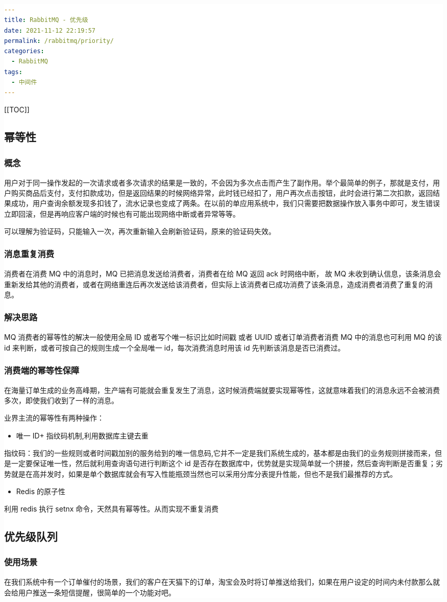 ```yaml
---
title: RabbitMQ - 优先级
date: 2021-11-12 22:19:57
permalink: /rabbitmq/priority/
categories:
  - RabbitMQ
tags:
  - 中间件
---
```


[[TOC]]

## 幂等性

### 概念

用户对于同一操作发起的一次请求或者多次请求的结果是一致的，不会因为多次点击而产生了副作用。举个最简单的例子，那就是支付，用户购买商品后支付，支付扣款成功，但是返回结果的时候网络异常，此时钱已经扣了，用户再次点击按钮，此时会进行第二次扣款，返回结果成功，用户查询余额发现多扣钱了，流水记录也变成了两条。在以前的单应用系统中，我们只需要把数据操作放入事务中即可，发生错误立即回滚，但是再响应客户端的时候也有可能出现网络中断或者异常等等。

可以理解为验证码，只能输入一次，再次重新输入会刷新验证码，原来的验证码失效。

### 消息重复消费

消费者在消费 MQ 中的消息时，MQ 已把消息发送给消费者，消费者在给 MQ 返回 ack 时网络中断， 故 MQ 未收到确认信息，该条消息会重新发给其他的消费者，或者在网络重连后再次发送给该消费者，但实际上该消费者已成功消费了该条消息，造成消费者消费了重复的消息。

### 解决思路

MQ 消费者的幂等性的解决一般使用全局 ID 或者写个唯一标识比如时间戳 或者 UUID 或者订单消费者消费 MQ 中的消息也可利用 MQ 的该 id 来判断，或者可按自己的规则生成一个全局唯一 id，每次消费消息时用该 id 先判断该消息是否已消费过。

### 消费端的幂等性保障

在海量订单生成的业务高峰期，生产端有可能就会重复发生了消息，这时候消费端就要实现幂等性，这就意味着我们的消息永远不会被消费多次，即使我们收到了一样的消息。

业界主流的幂等性有两种操作：

- 唯一 ID+ 指纹码机制,利用数据库主键去重

指纹码：我们的一些规则或者时间戳加别的服务给到的唯一信息码,它并不一定是我们系统生成的，基本都是由我们的业务规则拼接而来，但是一定要保证唯一性，然后就利用查询语句进行判断这个 id 是否存在数据库中，优势就是实现简单就一个拼接，然后查询判断是否重复；劣势就是在高并发时，如果是单个数据库就会有写入性能瓶颈当然也可以采用分库分表提升性能，但也不是我们最推荐的方式。

- Redis 的原子性

利用 redis 执行 setnx 命令，天然具有幂等性。从而实现不重复消费

## 优先级队列

### 使用场景

在我们系统中有一个订单催付的场景，我们的客户在天猫下的订单，淘宝会及时将订单推送给我们，如果在用户设定的时间内未付款那么就会给用户推送一条短信提醒，很简单的一个功能对吧。
